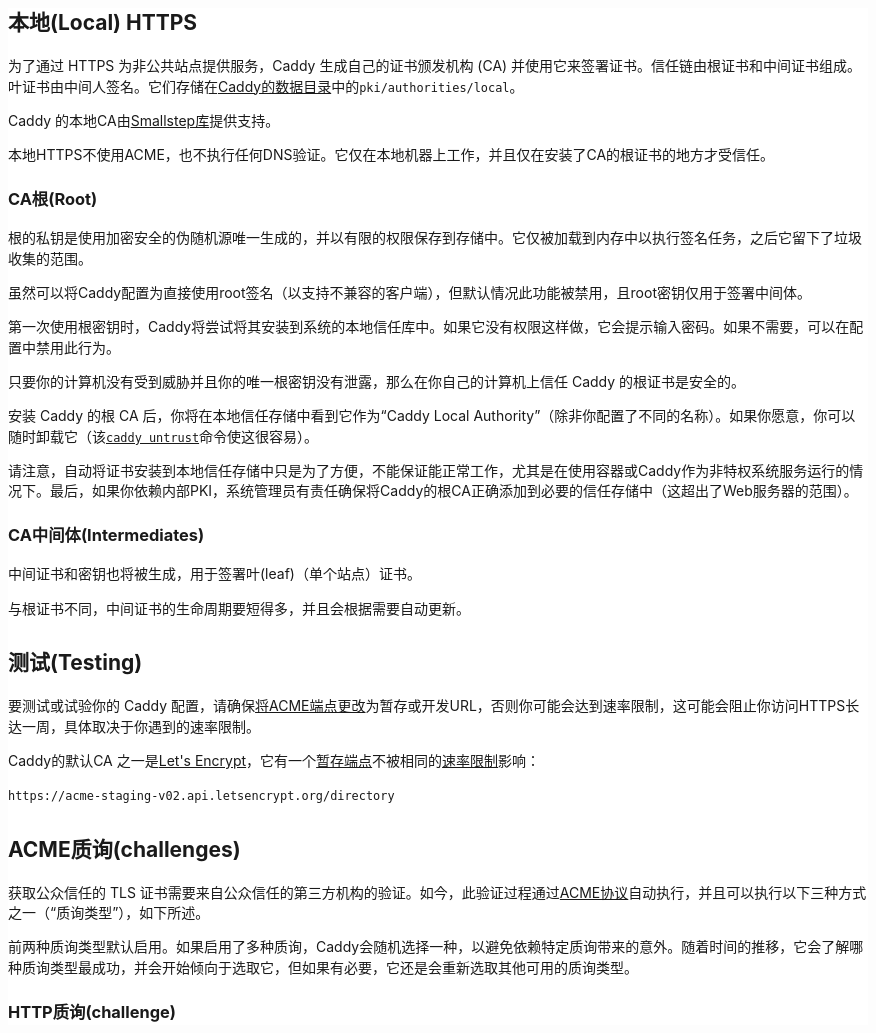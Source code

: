 
## 本地(Local) HTTPS

为了通过 HTTPS 为非公共站点提供服务，Caddy 生成自己的证书颁发机构 (CA) 并使用它来签署证书。信任链由根证书和中间证书组成。叶证书由中间人签名。它们存储在[Caddy的数据目录](/docs/conventions#data-directory)中的`pki/authorities/local`。

Caddy 的本地CA由[Smallstep库](https://smallstep.com/certificates/)提供支持。

本地HTTPS不使用ACME，也不执行任何DNS验证。它仅在本地机器上工作，并且仅在安装了CA的根证书的地方才受信任。

### CA根(Root)

根的私钥是使用加密安全的伪随机源唯一生成的，并以有限的权限保存到存储中。它仅被加载到内存中以执行签名任务，之后它留下了垃圾收集的范围。

虽然可以将Caddy配置为直接使用root签名（以支持不兼容的客户端），但默认情况此功能被禁用，且root密钥仅用于签署中间体。

第一次使用根密钥时，Caddy将尝试将其安装到系统的本地信任库中。如果它没有权限这样做，它会提示输入密码。如果不需要，可以在配置中禁用此行为。

<aside class="tip">
只要你的计算机没有受到威胁并且你的唯一根密钥没有泄露，那么在你自己的计算机上信任 Caddy 的根证书是安全的。
</aside>

安装 Caddy 的根 CA 后，你将在本地信任存储中看到它作为“Caddy Local Authority”（除非你配置了不同的名称）。如果你愿意，你可以随时卸载它（该[`caddy untrust`](/docs/command-line#caddy-untrust)命令使这很容易）。

请注意，自动将证书安装到本地信任存储中只是为了方便，不能保证能正常工作，尤其是在使用容器或Caddy作为非特权系统服务运行的情况下。最后，如果你依赖内部PKI，系统管理员有责任确保将Caddy的根CA正确添加到必要的信任存储中（这超出了Web服务器的范围）。

### CA中间体(Intermediates)

中间证书和密钥也将被生成，用于签署叶(leaf)（单个站点）证书。

与根证书不同，中间证书的生命周期要短得多，并且会根据需要自动更新。


## 测试(Testing)

要测试或试验你的 Caddy 配置，请确保[将ACME端点更改](/docs/modules/tls.issuance.acme#ca)为暂存或开发URL，否则你可能会达到速率限制，这可能会阻止你访问HTTPS长达一周，具体取决于你遇到的速率限制。

Caddy的默认CA 之一是[Let's Encrypt](https://letsencrypt.org/)，它有一个[暂存端点](https://letsencrypt.org/docs/staging-environment/)不被相同的[速率限制](https://letsencrypt.org/docs/rate-limits/)影响：

```
https://acme-staging-v02.api.letsencrypt.org/directory
```

## ACME质询(challenges)

获取公众信任的 TLS 证书需要来自公众信任的第三方机构的验证。如今，此验证过程通过[ACME协议](https://tools.ietf.org/html/rfc8555)自动执行，并且可以执行以下三种方式之一（“质询类型”），如下所述。

前两种质询类型默认启用。如果启用了多种质询，Caddy会随机选择一种，以避免依赖特定质询带来的意外。随着时间的推移，它会了解哪种质询类型最成功，并会开始倾向于选取它，但如果有必要，它还是会重新选取其他可用的质询类型。

### HTTP质询(challenge)
